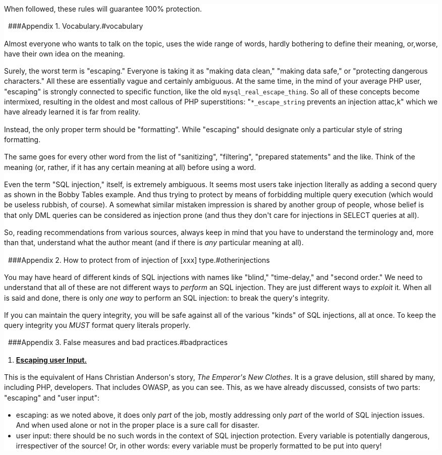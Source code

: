 When followed, these rules will guarantee 100% protection.

<a name="app1">&nbsp;</a>
###Appendix 1. Vocabulary.#vocabulary

Almost everyone who wants to talk on the topic, uses the wide range of words, hardly bothering to define their meaning, or,worse, have their own idea on the meaning. 

Surely, the worst term is "escaping." Everyone is taking it as "making data clean," "making data safe," or "protecting dangerous characters." All these are essentially vague and certainly ambiguous. At the same time, in the mind of your average PHP user, "escaping" is strongly connected to specific function, like the old `mysql_real_escape_thing`. So all of these concepts become intermixed, resulting in the oldest and most callous of PHP superstitions: "`*_escape_string` prevents an injection attac,k" which we have already learned it is far from reality.

Instead, the only proper term should be "formatting". While "escaping" should designate only a particular style of string formatting. 

The same goes for every other word from the list of "sanitizing", "filtering", "prepared statements" and the like. Think of the meaning (or, rather, if it has any certain meaning at all) before using a word.

Even the term "SQL injection," itself, is extremely ambiguous.  It seems most users take injection literally as adding a second query as shown in the Bobby Tables example. And thus trying to protect by means of forbidding multiple query execution (which would be useless rubbish, of course). A somewhat similar mistaken impression is shared by another group of people, whose belief is that only DML queries can be considered as injection prone (and thus they don't care for injections in SELECT queries at all).

So, reading recommendations from various sources, always keep in mind that you have to understand the terminology and, more than that, understand what the author meant (and if there is *any* particular meaning at all).

<a name="app2">&nbsp;</a>
###Appendix 2. How to protect from of injection of [xxx] type.#otherinjections 

You may have heard of different kinds of SQL injections with names like "blind," "time-delay," and "second order." We need to understand that all of these are not different ways to *perform* an SQL injection. They are just different ways to *exploit* it. When all is said and done, there is only *one way* to perform an SQL injection: to break the query's integrity.

If you can maintain the query integrity, you will be safe against all of the various "kinds" of SQL injections, all at once. To keep the query integrity you *MUST* format query literals properly.

<a name="app3">&nbsp;</a>
###Appendix 3. False measures and bad practices.#badpractices

1. [**Escaping user Input.**](https://www.owasp.org/index.php/SQL_Injection_Prevention_Cheat_Sheet#Defense_Option_3:_Escaping_All_User_Supplied_Input)

This is the equivalent of Hans Christian Anderson's story, *The Emperor's New Clothes*. It is a grave delusion, still shared by many, including PHP, developers. That includes OWASP, as you can see. This, as we have already discussed, consists of two parts: "escaping" and "user input":

 - escaping: as we noted above, it does only *part* of the job, mostly addressing only *part* of the world of SQL injection issues. And when used alone or not in the proper place is a sure call for disaster.
 - user input: there should be no such words in the context of SQL injection protection. Every variable is potentially dangerous, irrespectiver of the source! Or, in other words: every variable must be properly formatted to be put into query! 
 